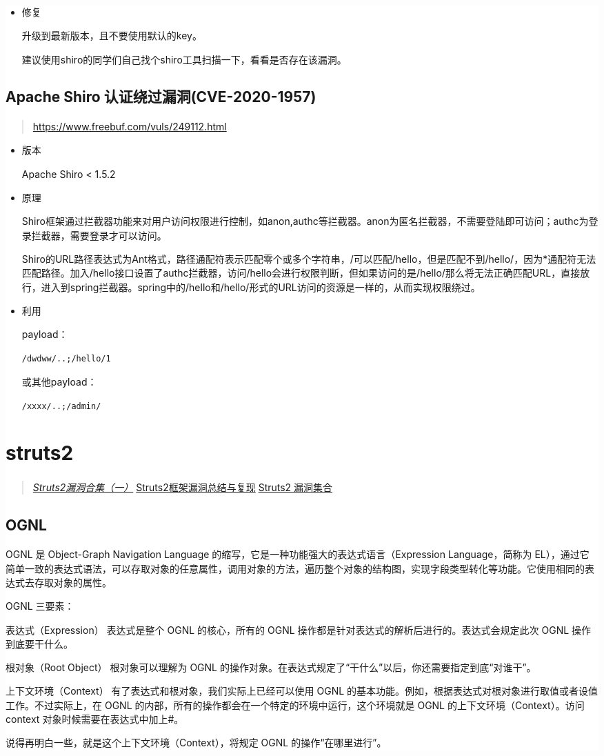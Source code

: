 * 修复

    升级到最新版本，且不要使用默认的key。

    建议使用shiro的同学们自己找个shiro工具扫描一下，看看是否存在该漏洞。


##  Apache Shiro 认证绕过漏洞(CVE-2020-1957)

>https://www.freebuf.com/vuls/249112.html

* 版本

    Apache Shiro < 1.5.2

* 原理

    Shiro框架通过拦截器功能来对用户访问权限进行控制，如anon,authc等拦截器。anon为匿名拦截器，不需要登陆即可访问；authc为登录拦截器，需要登录才可以访问。

    Shiro的URL路径表达式为Ant格式，路径通配符表示匹配零个或多个字符串，/可以匹配/hello，但是匹配不到/hello/，因为*通配符无法匹配路径。加入/hello接口设置了authc拦截器，访问/hello会进行权限判断，但如果访问的是/hello/那么将无法正确匹配URL，直接放行，进入到spring拦截器。spring中的/hello和/hello/形式的URL访问的资源是一样的，从而实现权限绕过。

* 利用

    payload：

    `/dwdww/..;/hello/1`

    或其他payload：

    `/xxxx/..;/admin/`


# struts2

>*[Struts2漏洞合集（一）](https://www.freebuf.com/articles/web/265344.html)*
>[Struts2框架漏洞总结与复现](https://www.freebuf.com/vuls/283821.html)
>[Struts2 漏洞集合](https://www.freebuf.com/articles/web/320399.html)

## OGNL

OGNL 是 Object-Graph Navigation Language 的缩写，它是一种功能强大的表达式语言（Expression Language，简称为 EL），通过它简单一致的表达式语法，可以存取对象的任意属性，调用对象的方法，遍历整个对象的结构图，实现字段类型转化等功能。它使用相同的表达式去存取对象的属性。

OGNL 三要素：

表达式（Expression）
表达式是整个 OGNL 的核心，所有的 OGNL 操作都是针对表达式的解析后进行的。表达式会规定此次 OGNL 操作到底要干什么。

根对象（Root Object）
根对象可以理解为 OGNL 的操作对象。在表达式规定了“干什么”以后，你还需要指定到底“对谁干”。

上下文环境（Context）
有了表达式和根对象，我们实际上已经可以使用 OGNL 的基本功能。例如，根据表达式对根对象进行取值或者设值工作。不过实际上，在 OGNL 的内部，所有的操作都会在一个特定的环境中运行，这个环境就是 OGNL 的上下文环境（Context）。访问 context 对象时候需要在表达式中加上#。

说得再明白一些，就是这个上下文环境（Context），将规定 OGNL 的操作“在哪里进行”。

